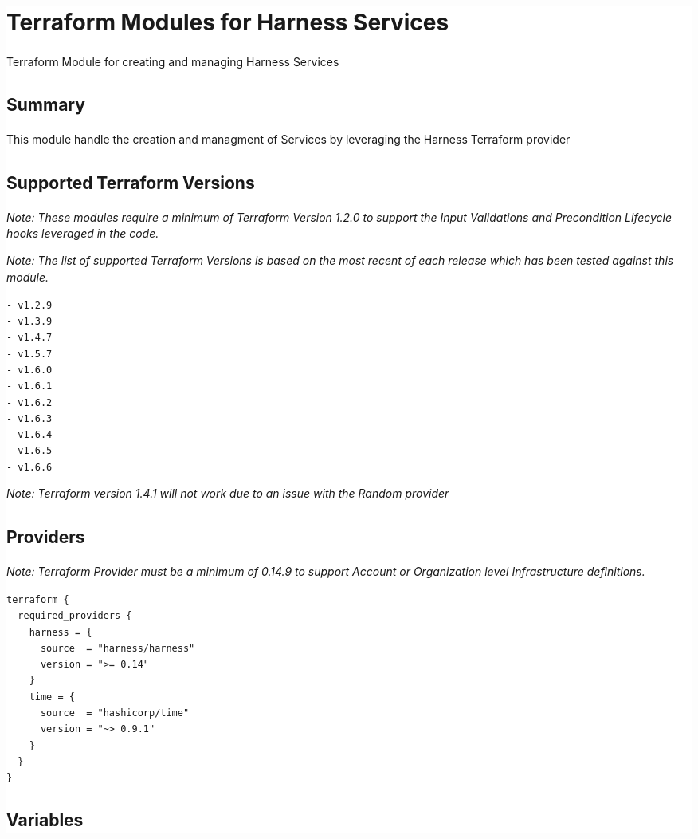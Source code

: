 # Terraform Modules for Harness Services
Terraform Module for creating and managing Harness Services

## Summary
This module handle the creation and managment of Services by leveraging the Harness Terraform provider

## Supported Terraform Versions
_Note: These modules require a minimum of Terraform Version 1.2.0 to support the Input Validations and Precondition Lifecycle hooks leveraged in the code._

_Note: The list of supported Terraform Versions is based on the most recent of each release which has been tested against this module._

    - v1.2.9
    - v1.3.9
    - v1.4.7
    - v1.5.7
    - v1.6.0
    - v1.6.1
    - v1.6.2
    - v1.6.3
    - v1.6.4
    - v1.6.5
    - v1.6.6

_Note: Terraform version 1.4.1 will not work due to an issue with the Random provider_

## Providers
_Note: Terraform Provider must be a minimum of 0.14.9 to support Account or Organization level Infrastructure definitions._

```
terraform {
  required_providers {
    harness = {
      source  = "harness/harness"
      version = ">= 0.14"
    }
    time = {
      source  = "hashicorp/time"
      version = "~> 0.9.1"
    }
  }
}

```

## Variables
